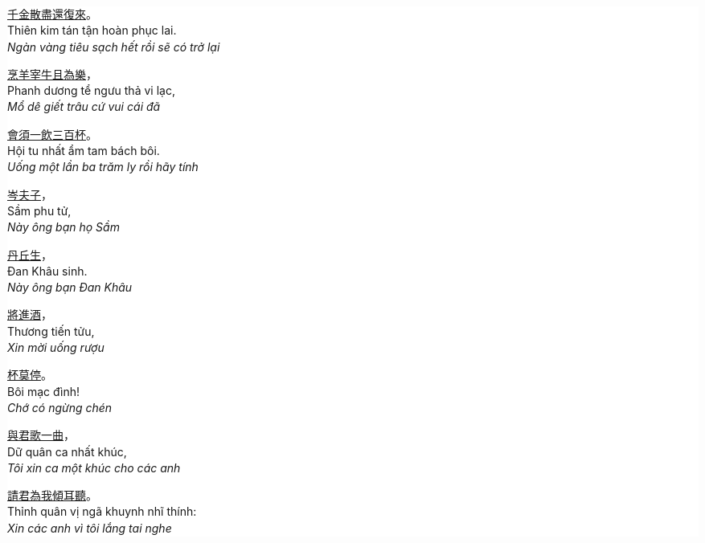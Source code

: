 
[千](https://hvdic.thivien.net/whv/%E5%8D%83)[金](https://hvdic.thivien.net/whv/%E9%87%91)[散](https://hvdic.thivien.net/whv/%E6%95%A3)[盡](https://hvdic.thivien.net/whv/%E7%9B%A1)[還](https://hvdic.thivien.net/whv/%E9%82%84)[復](https://hvdic.thivien.net/whv/%E5%BE%A9)[來](https://hvdic.thivien.net/whv/%E4%BE%86)。  
Thiên kim tán tận hoàn phục lai.  
*Ngàn vàng tiêu sạch hết rồi sẽ có trở lại*


[烹](https://hvdic.thivien.net/whv/%E7%83%B9)[羊](https://hvdic.thivien.net/whv/%E7%BE%8A)[宰](https://hvdic.thivien.net/whv/%E5%AE%B0)[牛](https://hvdic.thivien.net/whv/%E7%89%9B)[且](https://hvdic.thivien.net/whv/%E4%B8%94)[為](https://hvdic.thivien.net/whv/%E7%82%BA)[樂](https://hvdic.thivien.net/whv/%E6%A8%82)，  
Phanh dương tể ngưu thả vi lạc,  
*Mổ dê giết trâu cứ vui cái đã*


[會](https://hvdic.thivien.net/whv/%E6%9C%83)[須](https://hvdic.thivien.net/whv/%E9%A0%88)[一](https://hvdic.thivien.net/whv/%E4%B8%80)[飲](https://hvdic.thivien.net/whv/%E9%A3%B2)[三](https://hvdic.thivien.net/whv/%E4%B8%89)[百](https://hvdic.thivien.net/whv/%E7%99%BE)[杯](https://hvdic.thivien.net/whv/%E6%9D%AF)。  
Hội tu nhất ẩm tam bách bôi.  
*Uống một lần ba trăm ly rồi hãy tính*


[岑](https://hvdic.thivien.net/whv/%E5%B2%91)[夫](https://hvdic.thivien.net/whv/%E5%A4%AB)[子](https://hvdic.thivien.net/whv/%E5%AD%90)，  
Sầm phu tử,  
*Này ông bạn họ Sầm*


[丹](https://hvdic.thivien.net/whv/%E4%B8%B9)[丘](https://hvdic.thivien.net/whv/%E4%B8%98)[生](https://hvdic.thivien.net/whv/%E7%94%9F)，  
Đan Khâu sinh.  
*Này ông bạn Đan Khâu*


[將](https://hvdic.thivien.net/whv/%E5%B0%87)[進](https://hvdic.thivien.net/whv/%E9%80%B2)[酒](https://hvdic.thivien.net/whv/%E9%85%92)，  
Thương tiến tửu,  
*Xin mời uống rượu*


[杯](https://hvdic.thivien.net/whv/%E6%9D%AF)[莫](https://hvdic.thivien.net/whv/%E8%8E%AB)[停](https://hvdic.thivien.net/whv/%E5%81%9C)。  
Bôi mạc đình!  
*Chớ có ngừng chén*


[與](https://hvdic.thivien.net/whv/%E8%88%87)[君](https://hvdic.thivien.net/whv/%E5%90%9B)[歌](https://hvdic.thivien.net/whv/%E6%AD%8C)[一](https://hvdic.thivien.net/whv/%E4%B8%80)[曲](https://hvdic.thivien.net/whv/%E6%9B%B2)，  
Dữ quân ca nhất khúc,  
*Tôi xin ca một khúc cho các anh*


[請](https://hvdic.thivien.net/whv/%E8%AB%8B)[君](https://hvdic.thivien.net/whv/%E5%90%9B)[為](https://hvdic.thivien.net/whv/%E7%82%BA)[我](https://hvdic.thivien.net/whv/%E6%88%91)[傾](https://hvdic.thivien.net/whv/%E5%82%BE)[耳](https://hvdic.thivien.net/whv/%E8%80%B3)[聽](https://hvdic.thivien.net/whv/%E8%81%BD)。  
Thỉnh quân vị ngã khuynh nhĩ thính:  
*Xin các anh vì tôi lắng tai nghe*
